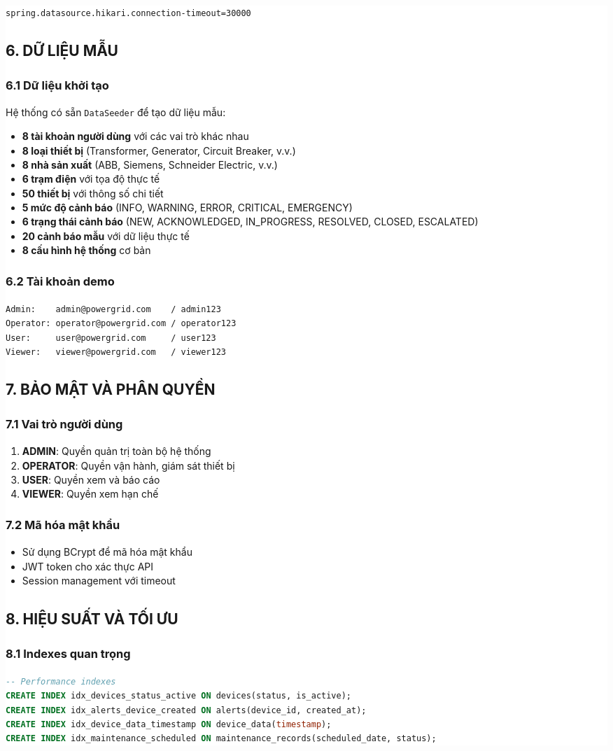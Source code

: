 ```properties
spring.datasource.hikari.connection-timeout=30000
```

## 6. DỮ LIỆU MẪU

### 6.1 Dữ liệu khởi tạo

Hệ thống có sẵn `DataSeeder` để tạo dữ liệu mẫu:

- **8 tài khoản người dùng** với các vai trò khác nhau
- **8 loại thiết bị** (Transformer, Generator, Circuit Breaker, v.v.)
- **8 nhà sản xuất** (ABB, Siemens, Schneider Electric, v.v.)
- **6 trạm điện** với tọa độ thực tế
- **50 thiết bị** với thông số chi tiết
- **5 mức độ cảnh báo** (INFO, WARNING, ERROR, CRITICAL, EMERGENCY)
- **6 trạng thái cảnh báo** (NEW, ACKNOWLEDGED, IN_PROGRESS, RESOLVED, CLOSED, ESCALATED)
- **20 cảnh báo mẫu** với dữ liệu thực tế
- **8 cấu hình hệ thống** cơ bản

### 6.2 Tài khoản demo

```
Admin:    admin@powergrid.com    / admin123
Operator: operator@powergrid.com / operator123
User:     user@powergrid.com     / user123
Viewer:   viewer@powergrid.com   / viewer123
```

## 7. BẢO MẬT VÀ PHÂN QUYỀN

### 7.1 Vai trò người dùng

1. **ADMIN**: Quyền quản trị toàn bộ hệ thống
2. **OPERATOR**: Quyền vận hành, giám sát thiết bị
3. **USER**: Quyền xem và báo cáo
4. **VIEWER**: Quyền xem hạn chế

### 7.2 Mã hóa mật khẩu

- Sử dụng BCrypt để mã hóa mật khẩu
- JWT token cho xác thực API
- Session management với timeout

## 8. HIỆU SUẤT VÀ TỐI ƯU

### 8.1 Indexes quan trọng

```sql
-- Performance indexes
CREATE INDEX idx_devices_status_active ON devices(status, is_active);
CREATE INDEX idx_alerts_device_created ON alerts(device_id, created_at);
CREATE INDEX idx_device_data_timestamp ON device_data(timestamp);
CREATE INDEX idx_maintenance_scheduled ON maintenance_records(scheduled_date, status);
```
